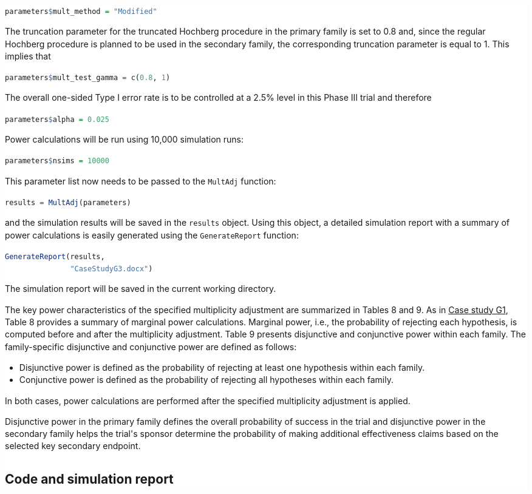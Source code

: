 ``` r
parameters$mult_method = "Modified"
```

The truncation parameter for the truncated Hochberg procedure in the primary family is set to 0.8 and, since the regular Hochberg procedure is planned to be used in the secondary family, the corresponding truncation parameter is equal to 1. This implies that

``` r
parameters$mult_test_gamma = c(0.8, 1)
```

The overall one-sided Type I error rate is to be controlled at a 2.5% level in this Phase III trial and therefore 

``` r
parameters$alpha = 0.025
```

Power calculations will be run using 10,000 simulation runs:

``` r
parameters$nsims = 10000
```

This parameter list now needs to be passed to the `MultAdj` function:

``` r
results = MultAdj(parameters)
```

and the simulation results will be saved in the `results` object. Using this object, a detailed simulation report with a summary of power calculations is easily generated using the `GenerateReport` function:

``` r
GenerateReport(results, 
               "CaseStudyG3.docx")
```

The simulation report will be saved in the current working directory. 

The key power characteristics of the specified multiplicity adjustment are summarized in Tables 8 and 9. As in [Case study G1](https://medianasoft.github.io/CaseStudyG1), Table 8 provides a summary of marginal power calculations. Marginal power, i.e., the probability of rejecting each hypothesis, is computed before and after the multiplicity adjustment. Table 9 presents disjunctive and conjunctive power within each family. The family-specific disjunctive and conjunctive power are defined as follows: 

* Disjunctive power is defined as the probability of rejecting at least one hypothesis within each family. 
* Conjunctive power is defined as the probability of rejecting all hypotheses within each family.

In both cases, power calculations are performed after the specified multiplicity adjustment is applied.

Disjunctive power in the primary family defines the overall probability of success in the trial and disjunctive power in the secondary family helps the trial's sponsor determine the probability of making additional effectiveness claims based on the selected key secondary endpoint. 

## Code and simulation report
